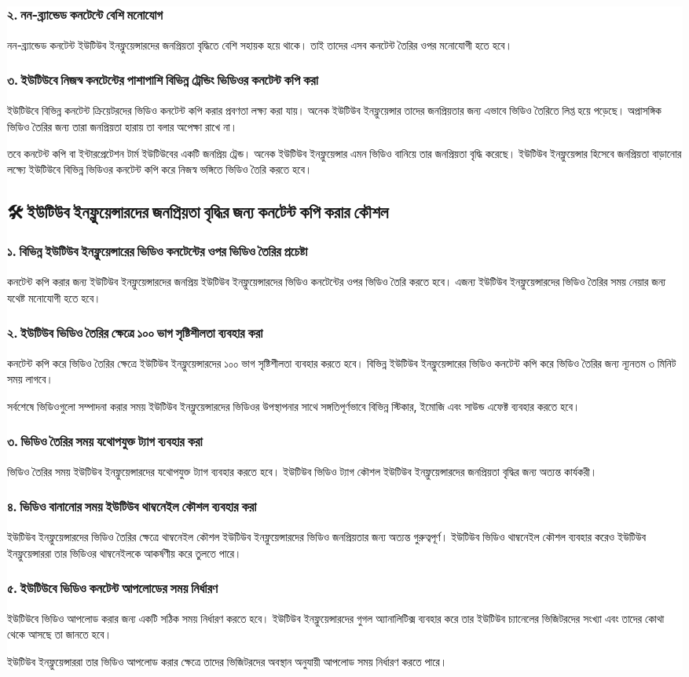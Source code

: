 ### ২. নন-ব্র্যান্ডেড কনটেন্টে বেশি মনোযোগ

নন-ব্র্যান্ডেড কনটেন্ট ইউটিউব ইনফ্লুয়েন্সারদের জনপ্রিয়তা বৃদ্ধিতে বেশি সহায়ক হয়ে থাকে। তাই তাদের এসব কনটেন্ট তৈরির ওপর মনোযোগী হতে হবে। 

### ৩. ইউটিউবে নিজস্ব কনটেন্টের পাশাপাশি বিভিন্ন ট্রেন্ডিং ভিডিওর কনটেন্ট কপি করা

ইউটিউবে বিভিন্ন কনটেন্ট ক্রিয়েটরদের ভিডিও কনটেন্ট কপি করার প্রবণতা লক্ষ্য করা যায়। অনেক ইউটিউব ইনফ্লুয়েন্সার তাদের জনপ্রিয়তার জন্য এভাবে ভিডিও তৈরিতে লিপ্ত হয়ে পড়েছে। অপ্রাসঙ্গিক ভিডিও তৈরির জন্য তারা জনপ্রিয়তা হারায় তা বলার অপেক্ষা রাখে না। 

তবে কনটেন্ট কপি বা ইন্টারপ্রেটেশন টার্ম ইউটিউবের একটি জনপ্রিয় ট্রেন্ড। অনেক ইউটিউব ইনফ্লুয়েন্সার এমন ভিডিও বানিয়ে তার জনপ্রিয়তা বৃদ্ধি করেছে। ইউটিউব ইনফ্লুয়েন্সার হিসেবে জনপ্রিয়তা বাড়ানোর লক্ষ্যে ইউটিউবে বিভিন্ন ভিডিওর কনটেন্ট কপি করে নিজস্ব ভঙ্গিতে ভিডিও তৈরি করতে হবে। 

## 🛠️ ইউটিউব ইনফ্লুয়েন্সারদের জনপ্রিয়তা বৃদ্ধির জন্য কনটেন্ট কপি করার কৌশল

### ১. বিভিন্ন ইউটিউব ইনফ্লুয়েন্সারের ভিডিও কনটেন্টের ওপর ভিডিও তৈরির প্রচেষ্টা

কনটেন্ট কপি করার জন্য ইউটিউব ইনফ্লুয়েন্সারদের জনপ্রিয় ইউটিউব ইনফ্লুয়েন্সারদের ভিডিও কনটেন্টের ওপর ভিডিও তৈরি করতে হবে। এজন্য ইউটিউব ইনফ্লুয়েন্সারদের ভিডিও তৈরির সময় নেয়ার জন্য যথেষ্ট মনোযোগী হতে হবে। 

### ২. ইউটিউব ভিডিও তৈরির ক্ষেত্রে ১০০ ভাগ সৃষ্টিশীলতা ব্যবহার করা

কনটেন্ট কপি করে ভিডিও তৈরির ক্ষেত্রে ইউটিউব ইনফ্লুয়েন্সারদের ১০০ ভাগ সৃষ্টিশীলতা ব্যবহার করতে হবে। বিভিন্ন ইউটিউব ইনফ্লুয়েন্সারের ভিডিও কনটেন্ট কপি করে ভিডিও তৈরির জন্য ন্যূনতম ৩ মিনিট সময় লাগবে। 

সর্বশেষে ভিডিওগুলো সম্পাদনা করার সময় ইউটিউব ইনফ্লুয়েন্সারদের ভিডিওর উপস্থাপনার সাথে সঙ্গতিপূর্ণভাবে বিভিন্ন স্টিকার, ইমোজি এবং সাউন্ড এফেক্ট ব্যবহার করতে হবে। 

### ৩. ভিডিও তৈরির সময় যথোপযুক্ত ট্যাগ ব্যবহার করা

ভিডিও তৈরির সময় ইউটিউব ইনফ্লুয়েন্সারদের যথোপযুক্ত ট্যাগ ব্যবহার করতে হবে। ইউটিউব ভিডিও ট্যাগ কৌশল ইউটিউব ইনফ্লুয়েন্সারদের জনপ্রিয়তা বৃদ্ধির জন্য অত্যন্ত কার্যকরী। 

### ৪. ভিডিও বানানোর সময় ইউটিউব থাম্বনেইল কৌশল ব্যবহার করা

ইউটিউব ইনফ্লুয়েন্সারদের ভিডিও তৈরির ক্ষেত্রে থাম্বনেইল কৌশল ইউটিউব ইনফ্লুয়েন্সারদের ভিডিও জনপ্রিয়তার জন্য অত্যন্ত গুরুত্বপূর্ণ। ইউটিউব ভিডিও থাম্বনেইল কৌশল ব্যবহার করেও ইউটিউব ইনফ্লুয়েন্সাররা তার ভিডিওর থাম্বনেইলকে আকর্ষণীয় করে তুলতে পারে। 

### ৫. ইউটিউবে ভিডিও কনটেন্ট আপলোডের সময় নির্ধারণ

ইউটিউবে ভিডিও আপলোড করার জন্য একটি সঠিক সময় নির্ধারণ করতে হবে। ইউটিউব ইনফ্লুয়েন্সারদের গুগল অ্যানালিটিক্স ব্যবহার করে তার ইউটিউব চ্যানেলের ভিজিটরদের সংখ্যা এবং তাদের কোথা থেকে আসছে তা জানতে হবে। 

ইউটিউব ইনফ্লুয়েন্সাররা তার ভিডিও আপলোড করার ক্ষেত্রে তাদের ভিজিটরদের অবস্থান অনুযায়ী আপলোড সময় নির্ধারণ করতে পারে। 

